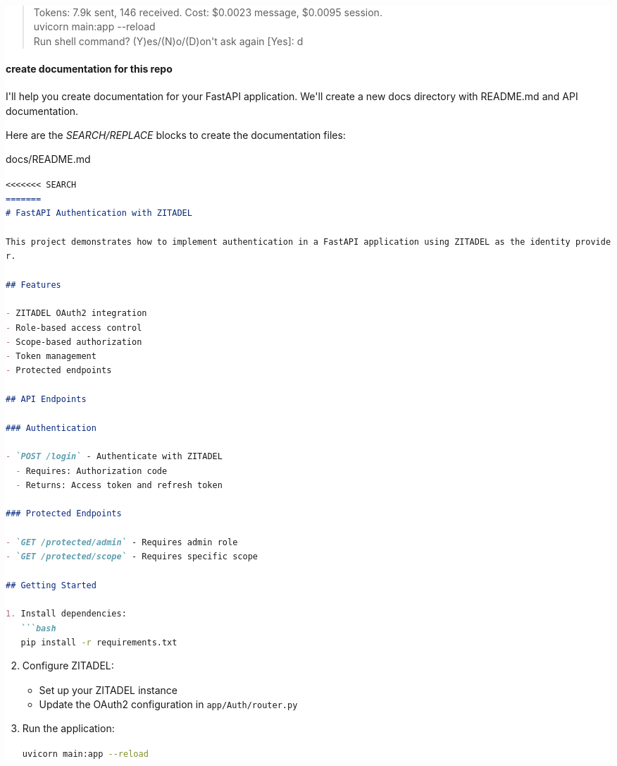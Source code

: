 > Tokens: 7.9k sent, 146 received. Cost: $0.0023 message, $0.0095 session.  
> uvicorn main:app --reload  
> Run shell command? (Y)es/(N)o/(D)on't ask again [Yes]: d  

#### create documentation for this repo  

I'll help you create documentation for your FastAPI application. We'll create a new docs directory with README.md and API documentation.

Here are the *SEARCH/REPLACE* blocks to create the documentation files:

docs/README.md
```markdown
<<<<<<< SEARCH
=======
# FastAPI Authentication with ZITADEL

This project demonstrates how to implement authentication in a FastAPI application using ZITADEL as the identity provider.

## Features

- ZITADEL OAuth2 integration
- Role-based access control
- Scope-based authorization
- Token management
- Protected endpoints

## API Endpoints

### Authentication

- `POST /login` - Authenticate with ZITADEL
  - Requires: Authorization code
  - Returns: Access token and refresh token

### Protected Endpoints

- `GET /protected/admin` - Requires admin role
- `GET /protected/scope` - Requires specific scope

## Getting Started

1. Install dependencies:
   ```bash
   pip install -r requirements.txt
   ```

2. Configure ZITADEL:
   - Set up your ZITADEL instance
   - Update the OAuth2 configuration in `app/Auth/router.py`

3. Run the application:
   ```bash
   uvicorn main:app --reload
   ```
